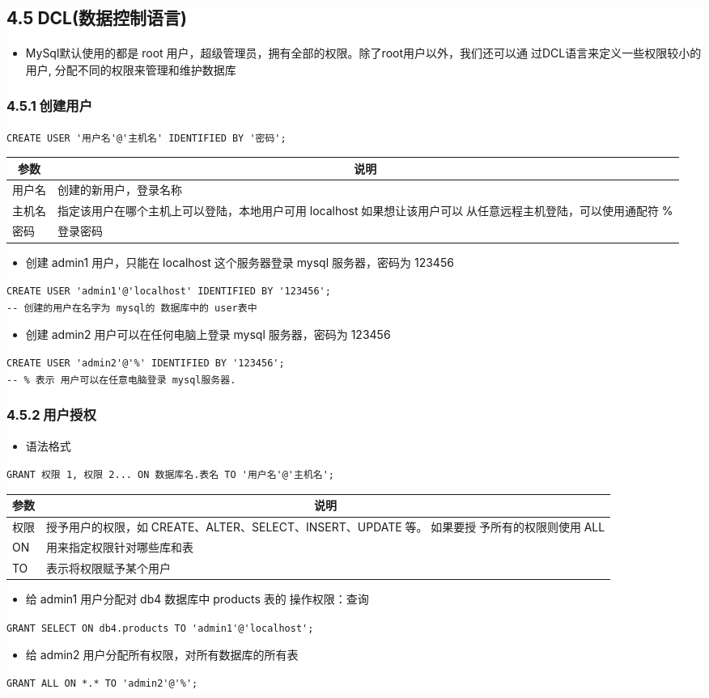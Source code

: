 ## 4.5  DCL(数据控制语言) 

* MySql默认使用的都是 root 用户，超级管理员，拥有全部的权限。除了root用户以外，我们还可以通 过DCL语言来定义一些权限较小的用户, 分配不同的权限来管理和维护数据库

### 4.5.1 创建用户

~~~mysql
CREATE USER '用户名'@'主机名' IDENTIFIED BY '密码'; 
~~~

| 参数   | 说明                                                         |
| ------ | ------------------------------------------------------------ |
| 用户名 | 创建的新用户，登录名称                                       |
| 主机名 | 指定该用户在哪个主机上可以登陆，本地用户可用 localhost 如果想让该用户可以 从任意远程主机登陆，可以使用通配符 % |
| 密码   | 登录密码                                                     |

* 创建 admin1 用户，只能在 localhost 这个服务器登录 mysql 服务器，密码为 123456

~~~mysql
CREATE USER 'admin1'@'localhost' IDENTIFIED BY '123456'; 
-- 创建的用户在名字为 mysql的 数据库中的 user表中
~~~

* 创建 admin2 用户可以在任何电脑上登录 mysql 服务器，密码为 123456

~~~mysql
CREATE USER 'admin2'@'%' IDENTIFIED BY '123456'; 
-- % 表示 用户可以在任意电脑登录 mysql服务器. 
~~~

### 4.5.2 用户授权

* 语法格式

~~~mysql
GRANT 权限 1, 权限 2... ON 数据库名.表名 TO '用户名'@'主机名'; 
~~~

| 参数 | 说明                                                         |
| ---- | ------------------------------------------------------------ |
| 权限 | 授予用户的权限，如 CREATE、ALTER、SELECT、INSERT、UPDATE 等。 如果要授 予所有的权限则使用 ALL |
| ON   | 用来指定权限针对哪些库和表                                   |
| TO   | 表示将权限赋予某个用户                                       |

*  给 admin1 用户分配对 db4 数据库中 products 表的 操作权限：查询 

~~~mysql
GRANT SELECT ON db4.products TO 'admin1'@'localhost';
~~~

* 给 admin2 用户分配所有权限，对所有数据库的所有表

~~~mysql
GRANT ALL ON *.* TO 'admin2'@'%'; 
~~~
